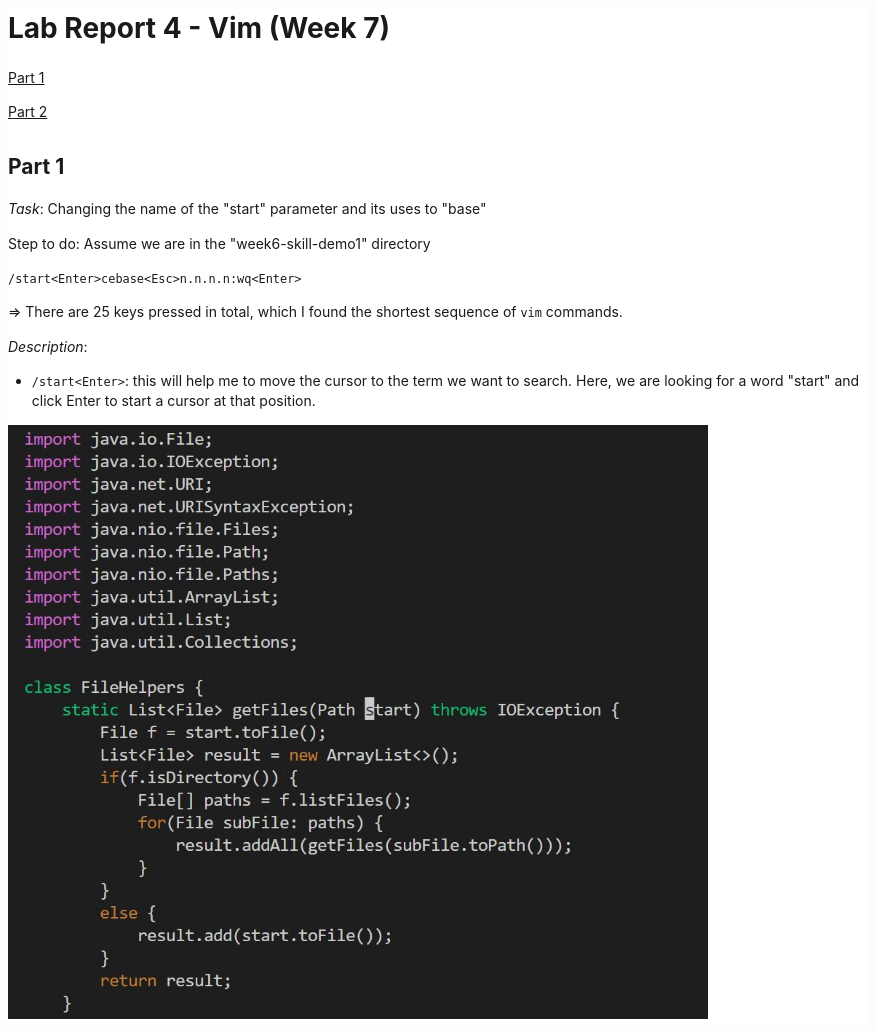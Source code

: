 # Lab Report 4 - Vim (Week 7)

[Part 1](https://m7duong.github.io/LabReport/week7/labreport4.html#part-1)

[Part 2](https://m7duong.github.io/LabReport/week7/labreport4.html#part-2)

## Part 1

_Task_: Changing the name of the "start" parameter and its uses to "base"

Step to do: Assume we are in the "week6-skill-demo1" directory

`/start<Enter>cebase<Esc>n.n.n.n:wq<Enter>`

=> There are 25 keys pressed in total, which I found the shortest sequence of `vim` commands. 

_Description_:

* `/start<Enter>`: this will help me to move the cursor to the term we want to search. Here, we are looking for a word "start" and click Enter to start a cursor at that position. 

<img src="1.2.JPG" alt="1.2" width="700"/>
